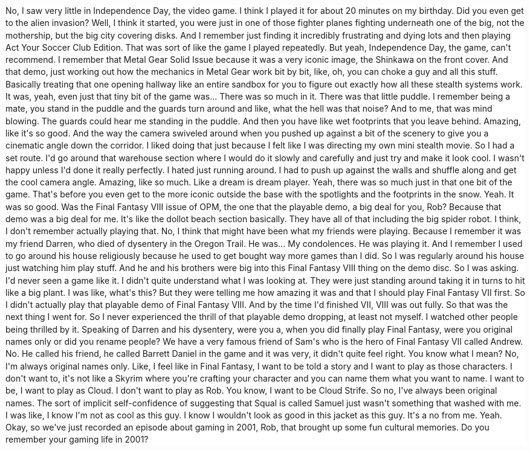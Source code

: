 No, I saw very little in Independence Day, the video game. I think I played it for about 20 minutes on my birthday.
Did you even get to the alien invasion?
Well, I think it started, you were just in one of those fighter planes fighting underneath one of the big, not the mothership, but the big city covering disks. And I remember just finding it incredibly frustrating and dying lots and then playing Act Your Soccer Club Edition. That was sort of like the game I played repeatedly.
But yeah, Independence Day, the game, can't recommend.
I remember that Metal Gear Solid Issue because it was a very iconic image, the Shinkawa on the front cover. And that demo, just working out how the mechanics in Metal Gear work bit by bit, like, oh, you can choke a guy and all this stuff. Basically treating that one opening hallway like an entire sandbox for you to figure out exactly how all these stealth systems work.
It was, yeah, even just that tiny bit of the game was...
There was so much in it. There was that little puddle. I remember being a mate, you stand in the puddle and the guards turn around and like, what the hell was that noise?
And to me, that was mind blowing. The guards could hear me standing in the puddle. And then you have like wet footprints that you leave behind.
Amazing, like it's so good. And the way the camera swiveled around when you pushed up against a bit of the scenery to give you a cinematic angle down the corridor. I liked doing that just because I felt like I was directing my own mini stealth movie.
So I had a set route. I'd go around that warehouse section where I would do it slowly and carefully and just try and make it look cool. I wasn't happy unless I'd done it really perfectly.
I hated just running around. I had to push up against the walls and shuffle along and get the cool camera angle. Amazing, like so much.
Like a dream is dream player.
Yeah, there was so much just in that one bit of the game. That's before you even get to the more iconic outside the base with the spotlights and the footprints in the snow.
Yeah.
It was so good.
Was the Final Fantasy VIII issue of OPM, the one that the playable demo, a big deal for you, Rob? Because that demo was a big deal for me. It's like the dollot beach section basically.
They have all of that including the big spider robot.
I think, I don't remember actually playing that. No, I think that might have been what my friends were playing. Because I remember it was my friend Darren, who died of dysentery in the Oregon Trail.
He was... My condolences.
He was playing it. And I remember I used to go around his house religiously because he used to get bought way more games than I did. So I was regularly around his house just watching him play stuff.
And he and his brothers were big into this Final Fantasy VIII thing on the demo disc. So I was asking. I'd never seen a game like it.
I didn't quite understand what I was looking at. They were just standing around taking it in turns to hit like a big plant. I was like, what's this?
But they were telling me how amazing it was and that I should play Final Fantasy VII first. So I didn't actually play that playable demo of Final Fantasy VIII. And by the time I'd finished VII, VIII was out fully.
So that was the next thing I went for. So I never experienced the thrill of that playable demo dropping, at least not myself. I watched other people being thrilled by it.
Speaking of Darren and his dysentery, were you a, when you did finally play Final Fantasy, were you original names only or did you rename people? We have a very famous friend of Sam's who is the hero of Final Fantasy VII called Andrew.
No.
He called his friend, he called Barrett Daniel in the game and it was very, it didn't quite feel right. You know what I mean?
No, I'm always original names only. Like, I feel like in Final Fantasy, I want to be told a story and I want to play as those characters. I don't want to, it's not like a Skyrim where you're crafting your character and you can name them what you want to name.
I want to be, I want to play as Cloud. I don't want to play as Rob. You know, I want to be Cloud Strife.
So no, I've always been original names.
The sort of implicit self-confidence of suggesting that Squal is called Samuel just wasn't something that washed with me. I was like, I know I'm not as cool as this guy. I know I wouldn't look as good in this jacket as this guy.
It's a no from me. Yeah. Okay, so we've just recorded an episode about gaming in 2001, Rob, that brought up some fun cultural memories.
Do you remember your gaming life in 2001?